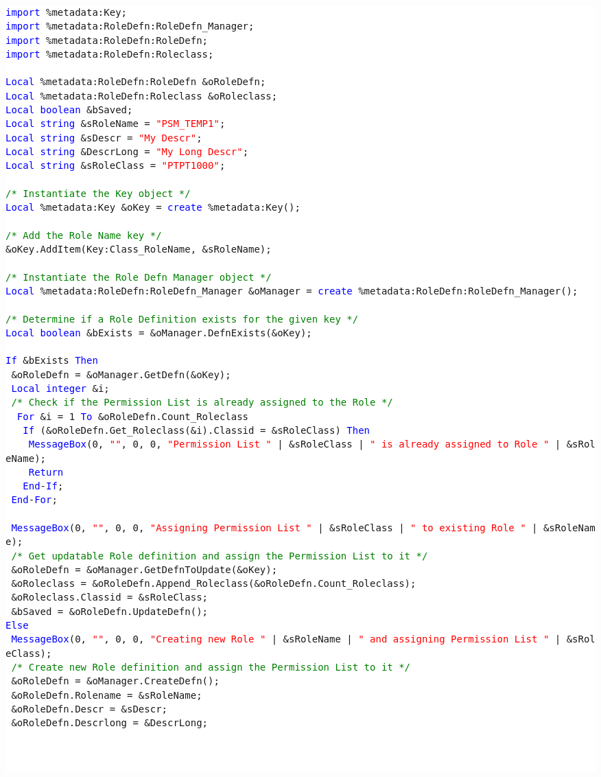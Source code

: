 <pre><span style="color: #0000ff;">import</span> %metadata:Key;
<span style="color: #0000ff;">import</span> %metadata:RoleDefn:RoleDefn_Manager;
<span style="color: #0000ff;">import</span> %metadata:RoleDefn:RoleDefn;
<span style="color: #0000ff;">import</span> %metadata:RoleDefn:Roleclass;

<span style="color: #0000ff;">Local</span> %metadata:RoleDefn:RoleDefn &oRoleDefn;
<span style="color: #0000ff;">Local</span> %metadata:RoleDefn:Roleclass &oRoleclass;
<span style="color: #0000ff;">Local</span> <span style="color: #0000ff;">boolean</span> &bSaved;
<span style="color: #0000ff;">Local</span> <span style="color: #0000ff;">string</span> &sRoleName = <span style="color: #ff0000;">"PSM_TEMP1"</span>;
<span style="color: #0000ff;">Local</span> <span style="color: #0000ff;">string</span> &sDescr = <span style="color: #ff0000;">"My Descr"</span>;
<span style="color: #0000ff;">Local</span> <span style="color: #0000ff;">string</span> &DescrLong = <span style="color: #ff0000;">"My Long Descr"</span>;
<span style="color: #0000ff;">Local</span> <span style="color: #0000ff;">string</span> &sRoleClass = <span style="color: #ff0000;">"PTPT1000"</span>;

<span style="color: #008000;">/* Instantiate the Key object */</span>
<span style="color: #0000ff;">Local</span> %metadata:Key &oKey = <span style="color: #0000ff;">create</span> %metadata:Key();

<span style="color: #008000;">/* Add the Role Name key */</span>
&oKey.AddItem(Key:Class_RoleName, &sRoleName);

<span style="color: #008000;">/* Instantiate the Role Defn Manager object */</span>
<span style="color: #0000ff;">Local</span> %metadata:RoleDefn:RoleDefn_Manager &oManager = <span style="color: #0000ff;">create</span> %metadata:RoleDefn:RoleDefn_Manager();

<span style="color: #008000;">/* Determine if a Role Definition exists for the given key */</span>
<span style="color: #0000ff;">Local</span> <span style="color: #0000ff;">boolean</span> &bExists = &oManager.DefnExists(&oKey);

<span style="color: #0000ff;">If</span> &bExists <span style="color: #0000ff;">Then</span>
 &oRoleDefn = &oManager.GetDefn(&oKey);
 <span style="color: #0000ff;">Local</span> <span style="color: #0000ff;">integer</span> &i;
 <span style="color: #008000;">/* Check if the Permission List is already assigned to the Role */</span>
  <span style="color: #0000ff;">For</span> &i = 1 <span style="color: #0000ff;">To</span> &oRoleDefn.Count_Roleclass
   <span style="color: #0000ff;">If</span> (&oRoleDefn.Get_Roleclass(&i).Classid = &sRoleClass) <span style="color: #0000ff;">Then</span>
    <span style="color: #0000ff;">MessageBox</span>(0, <span style="color: #ff0000;">""</span>, 0, 0, <span style="color: #ff0000;">"Permission List "</span> | &sRoleClass | <span style="color: #ff0000;">" is already assigned to Role "</span> | &sRoleName);
    <span style="color: #0000ff;">Return</span>
   <span style="color: #0000ff;">End</span>-<span style="color: #0000ff;">If</span>;
 <span style="color: #0000ff;">End</span>-<span style="color: #0000ff;">For</span>;
 
 <span style="color: #0000ff;">MessageBox</span>(0, <span style="color: #ff0000;">""</span>, 0, 0, <span style="color: #ff0000;">"Assigning Permission List "</span> | &sRoleClass | <span style="color: #ff0000;">" to existing Role "</span> | &sRoleName);
 <span style="color: #008000;">/* Get updatable Role definition and assign the Permission List to it */</span>
 &oRoleDefn = &oManager.GetDefnToUpdate(&oKey);
 &oRoleclass = &oRoleDefn.Append_Roleclass(&oRoleDefn.Count_Roleclass);
 &oRoleclass.Classid = &sRoleClass;
 &bSaved = &oRoleDefn.UpdateDefn();
<span style="color: #0000ff;">Else</span>
 <span style="color: #0000ff;">MessageBox</span>(0, <span style="color: #ff0000;">""</span>, 0, 0, <span style="color: #ff0000;">"Creating new Role "</span> | &sRoleName | <span style="color: #ff0000;">" and assigning Permission List "</span> | &sRoleClass);
 <span style="color: #008000;">/* Create new Role definition and assign the Permission List to it */</span>
 &oRoleDefn = &oManager.CreateDefn();
 &oRoleDefn.Rolename = &sRoleName;
 &oRoleDefn.Descr = &sDescr;
 &oRoleDefn.Descrlong = &DescrLong;